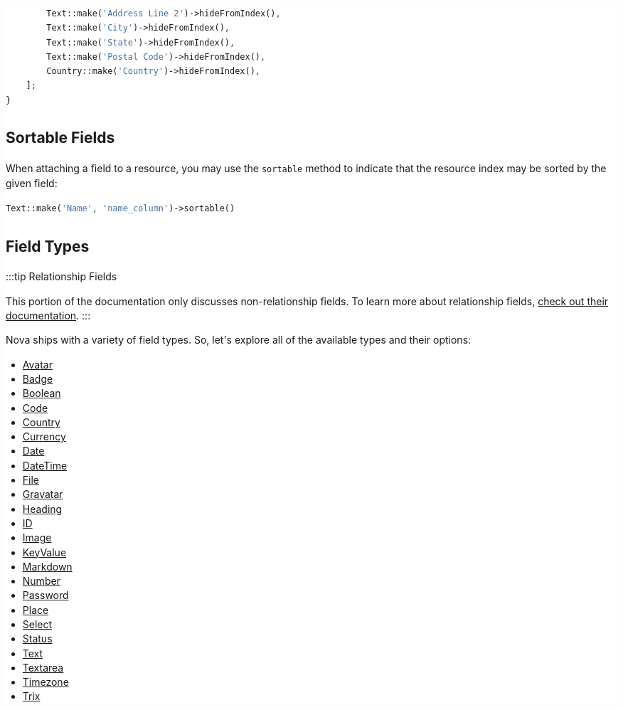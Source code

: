 ```php
        Text::make('Address Line 2')->hideFromIndex(),
        Text::make('City')->hideFromIndex(),
        Text::make('State')->hideFromIndex(),
        Text::make('Postal Code')->hideFromIndex(),
        Country::make('Country')->hideFromIndex(),
    ];
}
```

## Sortable Fields

When attaching a field to a resource, you may use the `sortable` method to indicate that the resource index may be sorted by the given field:

```php
Text::make('Name', 'name_column')->sortable()
```

## Field Types

:::tip Relationship Fields

This portion of the documentation only discusses non-relationship fields. To learn more about relationship fields, [check out their documentation](/1.0/resources/relationships.html).
:::

Nova ships with a variety of field types. So, let's explore all of the available types and their options:

- [Avatar](#avatar-field)
- [Badge](#badge-field)
- [Boolean](#boolean-field)
- [Code](#code-field)
- [Country](#country-field)
- [Currency](#currency-field)
- [Date](#date-field)
- [DateTime](#datetime-field)
- [File](#file-field)
- [Gravatar](#gravatar-field)
- [Heading](#heading-field)
- [ID](#id-field)
- [Image](#image-field)
- [KeyValue](#keyvalue-field)
- [Markdown](#markdown-field)
- [Number](#number-field)
- [Password](#password-field)
- [Place](#place-field)
- [Select](#select-field)
- [Status](#status-field)
- [Text](#text-field)
- [Textarea](#textarea-field)
- [Timezone](#timezone-field)
- [Trix](#trix-field)
